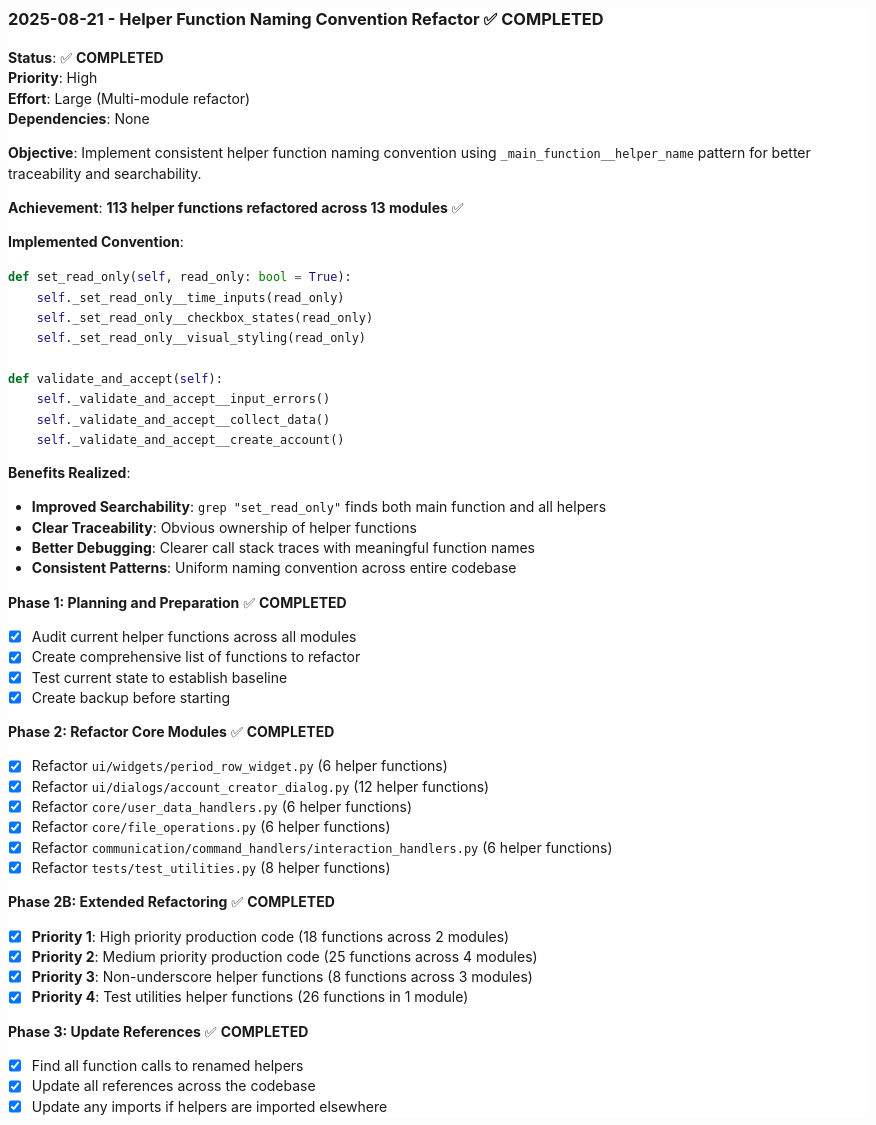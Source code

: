 ### **2025-08-21 - Helper Function Naming Convention Refactor** ✅ **COMPLETED**

**Status**: ✅ **COMPLETED**  
**Priority**: High  
**Effort**: Large (Multi-module refactor)  
**Dependencies**: None

**Objective**: Implement consistent helper function naming convention using `_main_function__helper_name` pattern for better traceability and searchability.

**Achievement**: **113 helper functions refactored across 13 modules** ✅

**Implemented Convention**:
```python
def set_read_only(self, read_only: bool = True):
    self._set_read_only__time_inputs(read_only)
    self._set_read_only__checkbox_states(read_only)
    self._set_read_only__visual_styling(read_only)

def validate_and_accept(self):
    self._validate_and_accept__input_errors()
    self._validate_and_accept__collect_data()
    self._validate_and_accept__create_account()
```

**Benefits Realized**:
- **Improved Searchability**: `grep "set_read_only"` finds both main function and all helpers
- **Clear Traceability**: Obvious ownership of helper functions
- **Better Debugging**: Clearer call stack traces with meaningful function names
- **Consistent Patterns**: Uniform naming convention across entire codebase

**Phase 1: Planning and Preparation** ✅ **COMPLETED**
- [x] Audit current helper functions across all modules
- [x] Create comprehensive list of functions to refactor
- [x] Test current state to establish baseline
- [x] Create backup before starting

**Phase 2: Refactor Core Modules** ✅ **COMPLETED**
- [x] Refactor `ui/widgets/period_row_widget.py` (6 helper functions)
- [x] Refactor `ui/dialogs/account_creator_dialog.py` (12 helper functions)
- [x] Refactor `core/user_data_handlers.py` (6 helper functions)
- [x] Refactor `core/file_operations.py` (6 helper functions)
- [x] Refactor `communication/command_handlers/interaction_handlers.py` (6 helper functions)
- [x] Refactor `tests/test_utilities.py` (8 helper functions)

**Phase 2B: Extended Refactoring** ✅ **COMPLETED**
- [x] **Priority 1**: High priority production code (18 functions across 2 modules)
- [x] **Priority 2**: Medium priority production code (25 functions across 4 modules)
- [x] **Priority 3**: Non-underscore helper functions (8 functions across 3 modules)
- [x] **Priority 4**: Test utilities helper functions (26 functions in 1 module)

**Phase 3: Update References** ✅ **COMPLETED**
- [x] Find all function calls to renamed helpers
- [x] Update all references across the codebase
- [x] Update any imports if helpers are imported elsewhere
